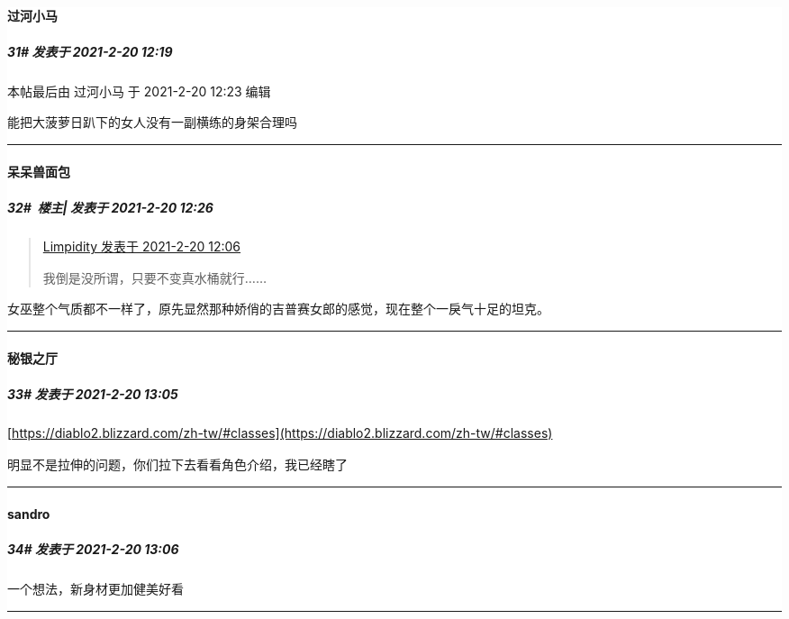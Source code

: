 ####  过河小马  
##### 31#       发表于 2021-2-20 12:19



 本帖最后由 过河小马 于 2021-2-20 12:23 编辑 

能把大菠萝日趴下的女人没有一副横练的身架合理吗







*****

####  呆呆兽面包  
##### 32#         楼主| 发表于 2021-2-20 12:26



<blockquote><a href="httphttps://bbs.saraba1st.com/2b/forum.php?mod=redirect&amp;goto=findpost&amp;pid=50385447&amp;ptid=1988702" target="_blank">Limpidity 发表于 2021-2-20 12:06</a>

我倒是没所谓，只要不变真水桶就行……</blockquote>
女巫整个气质都不一样了，原先显然那种娇俏的吉普赛女郎的感觉，现在整个一戾气十足的坦克。







*****

####  秘银之厅  
##### 33#       发表于 2021-2-20 13:05



[https://diablo2.blizzard.com/zh-tw/#classes](https://diablo2.blizzard.com/zh-tw/#classes)


明显不是拉伸的问题，你们拉下去看看角色介绍，我已经瞎了







*****

####  sandro  
##### 34#       发表于 2021-2-20 13:06




一个想法，新身材更加健美好看







*****
